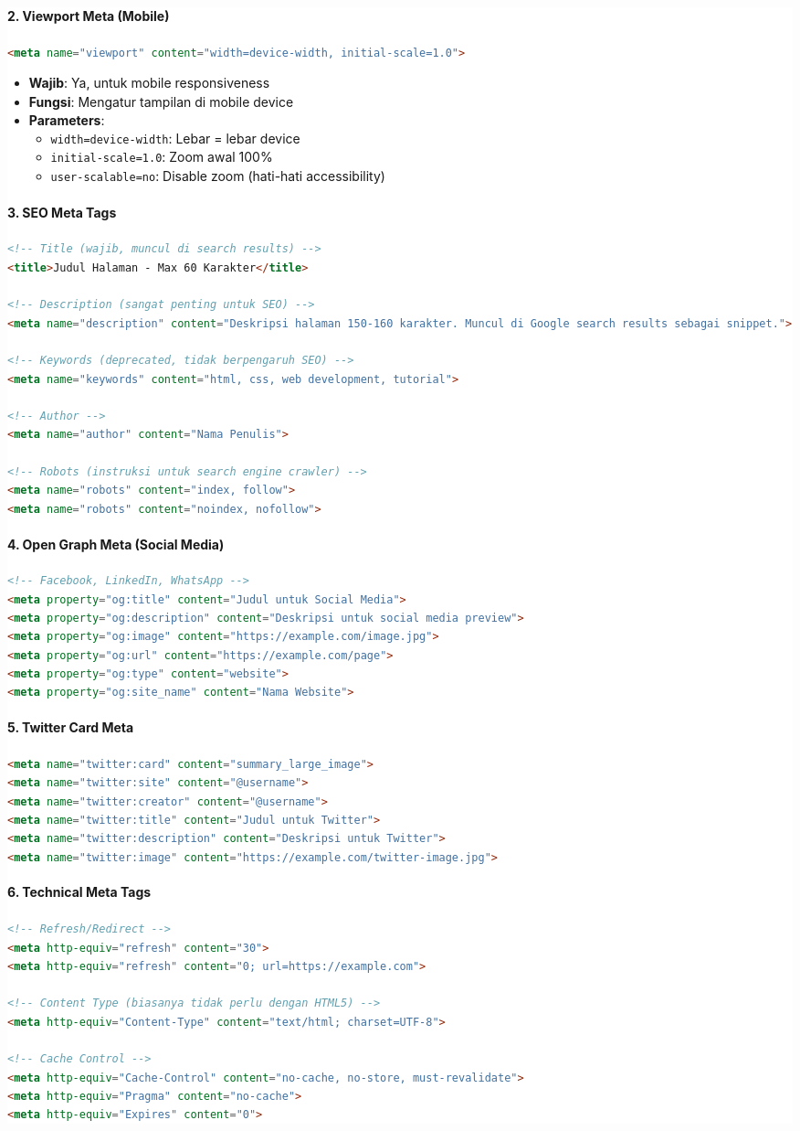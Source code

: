 #### 2. **Viewport Meta (Mobile)**
```html
<meta name="viewport" content="width=device-width, initial-scale=1.0">
```
- **Wajib**: Ya, untuk mobile responsiveness
- **Fungsi**: Mengatur tampilan di mobile device
- **Parameters**:
  - `width=device-width`: Lebar = lebar device
  - `initial-scale=1.0`: Zoom awal 100%
  - `user-scalable=no`: Disable zoom (hati-hati accessibility)

#### 3. **SEO Meta Tags**
```html
<!-- Title (wajib, muncul di search results) -->
<title>Judul Halaman - Max 60 Karakter</title>

<!-- Description (sangat penting untuk SEO) -->
<meta name="description" content="Deskripsi halaman 150-160 karakter. Muncul di Google search results sebagai snippet.">

<!-- Keywords (deprecated, tidak berpengaruh SEO) -->
<meta name="keywords" content="html, css, web development, tutorial">

<!-- Author -->
<meta name="author" content="Nama Penulis">

<!-- Robots (instruksi untuk search engine crawler) -->
<meta name="robots" content="index, follow">
<meta name="robots" content="noindex, nofollow">
```

#### 4. **Open Graph Meta (Social Media)**
```html
<!-- Facebook, LinkedIn, WhatsApp -->
<meta property="og:title" content="Judul untuk Social Media">
<meta property="og:description" content="Deskripsi untuk social media preview">
<meta property="og:image" content="https://example.com/image.jpg">
<meta property="og:url" content="https://example.com/page">
<meta property="og:type" content="website">
<meta property="og:site_name" content="Nama Website">
```

#### 5. **Twitter Card Meta**
```html
<meta name="twitter:card" content="summary_large_image">
<meta name="twitter:site" content="@username">
<meta name="twitter:creator" content="@username">
<meta name="twitter:title" content="Judul untuk Twitter">
<meta name="twitter:description" content="Deskripsi untuk Twitter">
<meta name="twitter:image" content="https://example.com/twitter-image.jpg">
```

#### 6. **Technical Meta Tags**
```html
<!-- Refresh/Redirect -->
<meta http-equiv="refresh" content="30">
<meta http-equiv="refresh" content="0; url=https://example.com">

<!-- Content Type (biasanya tidak perlu dengan HTML5) -->
<meta http-equiv="Content-Type" content="text/html; charset=UTF-8">

<!-- Cache Control -->
<meta http-equiv="Cache-Control" content="no-cache, no-store, must-revalidate">
<meta http-equiv="Pragma" content="no-cache">
<meta http-equiv="Expires" content="0">
```
